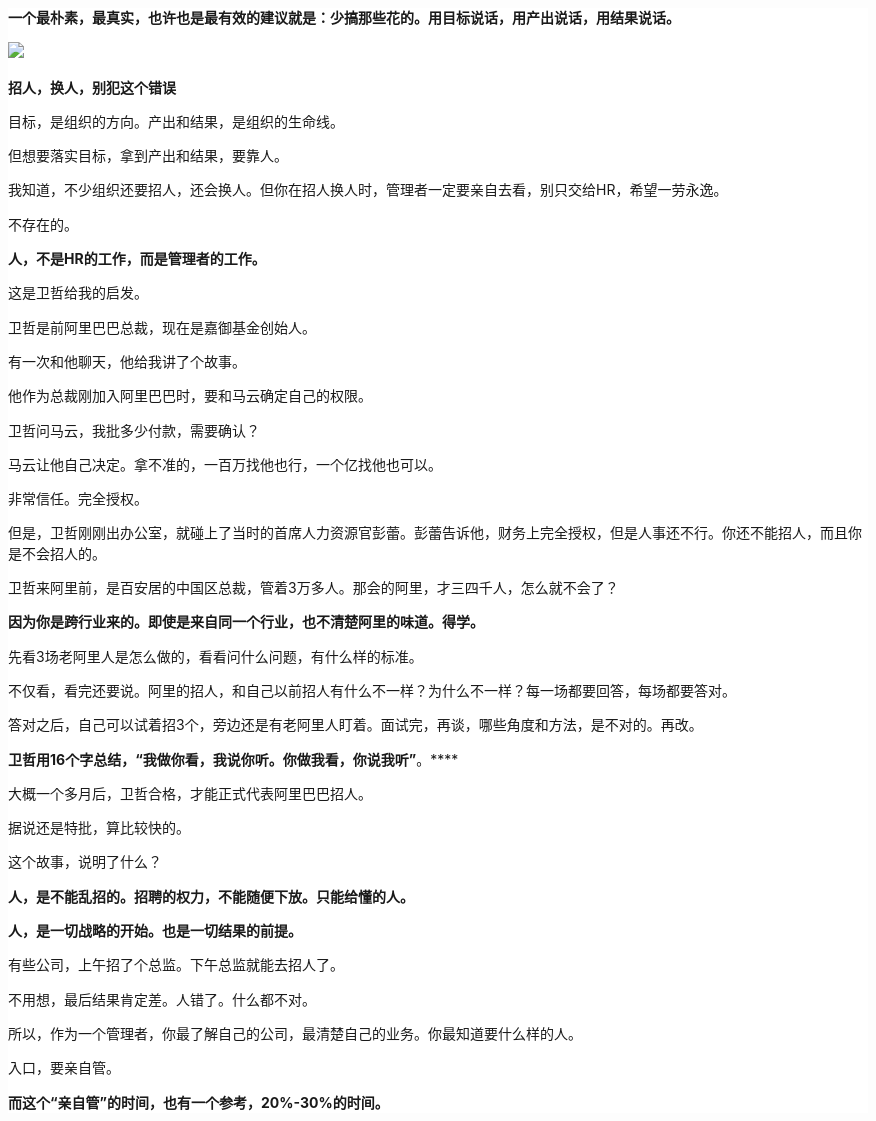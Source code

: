 
**一个最朴素，最真实，也许也是最有效的建议就是：少搞那些花的。用目标说话，用产出说话，用结果说话。**

![](https://mmbiz.qpic.cn/mmbiz_jpg/Ftnt4m7Mlgh6qicRhq917Tc6zuKMTia5nicD6YdR6Xm3iahh6Is1UxGn313aQ460dVUjKbAbibzquoo0R4wYxic3u1MQ/640?wx_fmt=jpeg)

**招人，换人，别犯这个错误**

目标，是组织的方向。产出和结果，是组织的生命线。

但想要落实目标，拿到产出和结果，要靠人。

我知道，不少组织还要招人，还会换人。但你在招人换人时，管理者一定要亲自去看，别只交给HR，希望一劳永逸。

不存在的。

**人，不是HR的工作，而是管理者的工作。**

这是卫哲给我的启发。

卫哲是前阿里巴巴总裁，现在是嘉御基金创始人。

有一次和他聊天，他给我讲了个故事。

他作为总裁刚加入阿里巴巴时，要和马云确定自己的权限。

卫哲问马云，我批多少付款，需要确认？

马云让他自己决定。拿不准的，一百万找他也行，一个亿找他也可以。

非常信任。完全授权。

但是，卫哲刚刚出办公室，就碰上了当时的首席人力资源官彭蕾。彭蕾告诉他，财务上完全授权，但是人事还不行。你还不能招人，而且你是不会招人的。

卫哲来阿里前，是百安居的中国区总裁，管着3万多人。那会的阿里，才三四千人，怎么就不会了？

**因为你是跨行业来的。即使是来自同一个行业，也不清楚阿里的味道。得学。**

先看3场老阿里人是怎么做的，看看问什么问题，有什么样的标准。

不仅看，看完还要说。阿里的招人，和自己以前招人有什么不一样？为什么不一样？每一场都要回答，每场都要答对。

答对之后，自己可以试着招3个，旁边还是有老阿里人盯着。面试完，再谈，哪些角度和方法，是不对的。再改。

**卫哲用16个字总结，“我做你看，我说你听。你做我看，你说我听”**。****

大概一个多月后，卫哲合格，才能正式代表阿里巴巴招人。

据说还是特批，算比较快的。

这个故事，说明了什么？

**人，是不能乱招的。招聘的权力，不能随便下放。只能给懂的人。**

**人，是一切战略的开始。也是一切结果的前提。**

有些公司，上午招了个总监。下午总监就能去招人了。

不用想，最后结果肯定差。人错了。什么都不对。

所以，作为一个管理者，你最了解自己的公司，最清楚自己的业务。你最知道要什么样的人。

入口，要亲自管。

**而这个“亲自管”的时间，也有一个参考，20%-30%的时间。**
